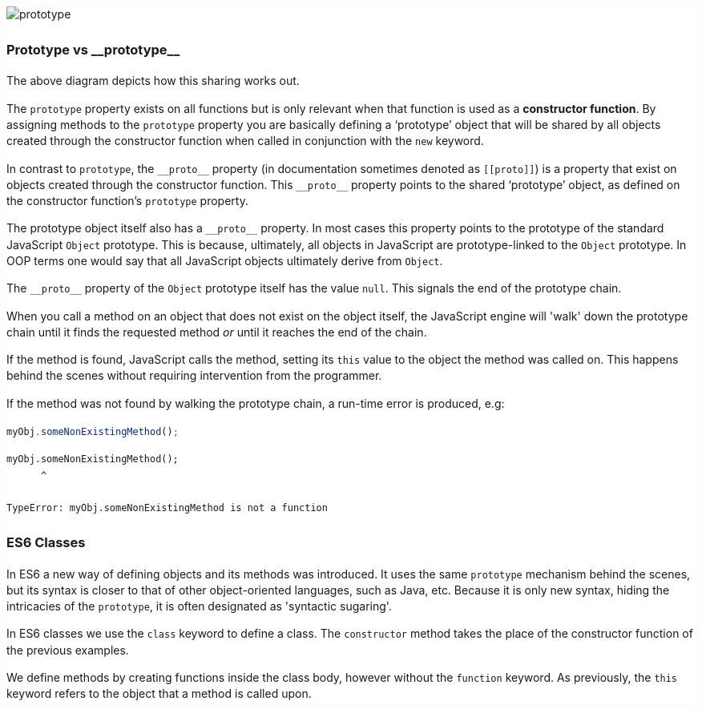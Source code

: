 ![prototype](prototype.png)

### Prototype vs \_\_prototype\_\_

The above diagram depicts how this sharing works out.

The `prototype` property exists on all functions but is only relevant when that function is used as a **constructor function**. By assigning methods to the `prototype` property you are basically defining a ‘prototype’ object that will be shared by all objects created through the constructor function when called in conjunction with the `new` keyword.

In contrast to `prototype`, the `__proto__` property (in documentation sometimes denoted as `[[proto]]`) is a property that exist on objects created through the constructor function. This `__proto__` property points to the shared ‘prototype’ object, as defined on the constructor function’s `prototype` property.

The prototype object itself also has a `__proto__` property. In most cases this property points to the prototype of the standard JavaScript `Object` prototype. This is because, ultimately, all objects in JavaScript are prototype-linked to the `Object` prototype. In OOP terms one would say that all JavaScript objects ultimately derive from `Object`.

The `__proto__` property of the `Object` prototype itself has the value `null`. This signals the end of the prototype chain.

When you call a method on an object that does not exist on the object itself, the JavaScript engine will 'walk' down the prototype chain until it finds the requested method _or_ until it reaches the end of the chain.

If the method is found, JavaScript calls the method, setting its `this` value to the object the method was called on. This happens behind the scenes without requiring intervention from the programmer.

If the method was not found by walking the prototype chain, a run-time error is produced, e.g:

```js
myObj.someNonExistingMethod();
```

```
myObj.someNonExistingMethod();
      ^

TypeError: myObj.someNonExistingMethod is not a function
```

### ES6 Classes

In ES6 a new way of defining objects and its methods was introduced. It uses the same `prototype` mechanism behind the scenes, but its syntax is closer to that of other object-oriented languages, such as Java, etc. Because it is only new syntax, hiding the intricacies of the `prototype`, it is often designated as 'syntactic sugaring'.

In ES6 classes we use the `class` keyword to define a class. The `constructor` method takes the place of the constructor function of the previous examples.

We define methods by creating functions inside the class body, however without the `function` keyword. As previously, the `this` keyword refers to the object that a method is called upon.
